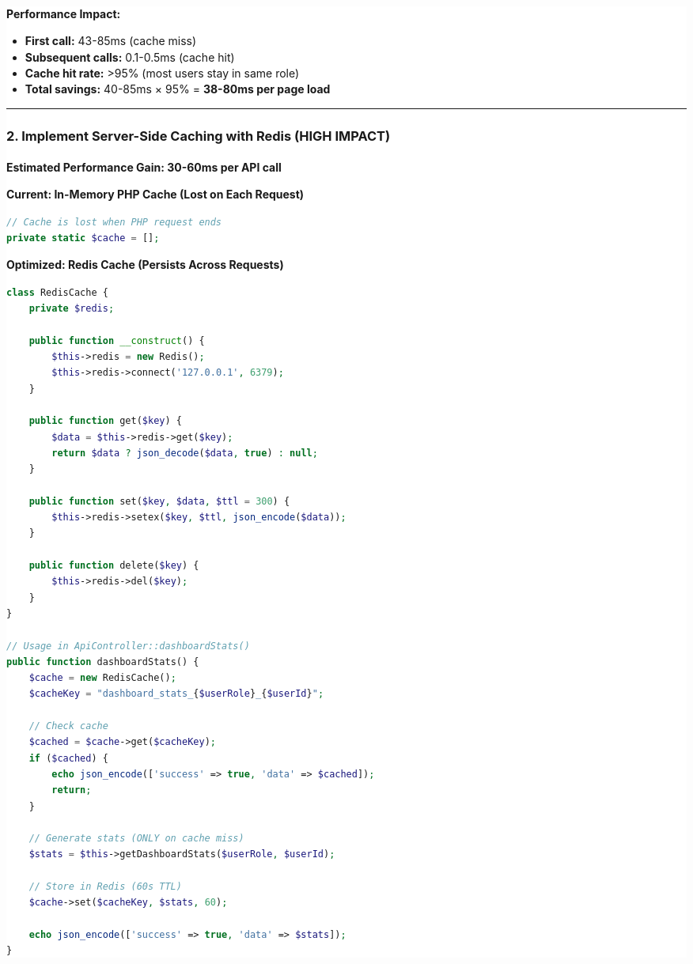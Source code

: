 **Performance Impact:**
- **First call:** 43-85ms (cache miss)
- **Subsequent calls:** 0.1-0.5ms (cache hit)
- **Cache hit rate:** >95% (most users stay in same role)
- **Total savings:** 40-85ms × 95% = **38-80ms per page load**

---

### 2. Implement Server-Side Caching with Redis (HIGH IMPACT)

**Estimated Performance Gain: 30-60ms per API call**

**Current: In-Memory PHP Cache (Lost on Each Request)**
```php
// Cache is lost when PHP request ends
private static $cache = [];
```

**Optimized: Redis Cache (Persists Across Requests)**
```php
class RedisCache {
    private $redis;

    public function __construct() {
        $this->redis = new Redis();
        $this->redis->connect('127.0.0.1', 6379);
    }

    public function get($key) {
        $data = $this->redis->get($key);
        return $data ? json_decode($data, true) : null;
    }

    public function set($key, $data, $ttl = 300) {
        $this->redis->setex($key, $ttl, json_encode($data));
    }

    public function delete($key) {
        $this->redis->del($key);
    }
}

// Usage in ApiController::dashboardStats()
public function dashboardStats() {
    $cache = new RedisCache();
    $cacheKey = "dashboard_stats_{$userRole}_{$userId}";

    // Check cache
    $cached = $cache->get($cacheKey);
    if ($cached) {
        echo json_encode(['success' => true, 'data' => $cached]);
        return;
    }

    // Generate stats (ONLY on cache miss)
    $stats = $this->getDashboardStats($userRole, $userId);

    // Store in Redis (60s TTL)
    $cache->set($cacheKey, $stats, 60);

    echo json_encode(['success' => true, 'data' => $stats]);
}
```
